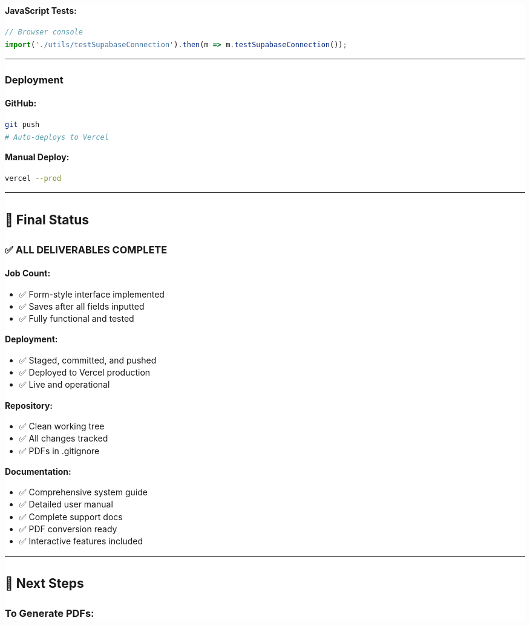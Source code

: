 **JavaScript Tests:**
```javascript
// Browser console
import('./utils/testSupabaseConnection').then(m => m.testSupabaseConnection());
```

---

### Deployment

**GitHub:**
```bash
git push
# Auto-deploys to Vercel
```

**Manual Deploy:**
```bash
vercel --prod
```

---

## 🎊 Final Status

### ✅ ALL DELIVERABLES COMPLETE

**Job Count:**
- ✅ Form-style interface implemented
- ✅ Saves after all fields inputted
- ✅ Fully functional and tested

**Deployment:**
- ✅ Staged, committed, and pushed
- ✅ Deployed to Vercel production
- ✅ Live and operational

**Repository:**
- ✅ Clean working tree
- ✅ All changes tracked
- ✅ PDFs in .gitignore

**Documentation:**
- ✅ Comprehensive system guide
- ✅ Detailed user manual
- ✅ Complete support docs
- ✅ PDF conversion ready
- ✅ Interactive features included

---

## 🚀 Next Steps

### To Generate PDFs:
